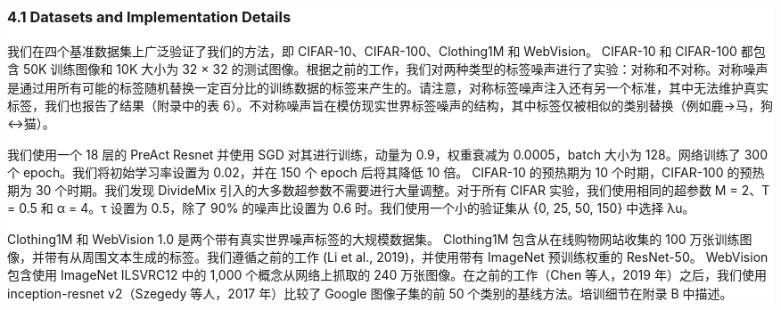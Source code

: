 ### 4.1 Datasets and Implementation Details

我们在四个基准数据集上广泛验证了我们的方法，即 CIFAR-10、CIFAR-100、Clothing1M 和 WebVision。 CIFAR-10 和 CIFAR-100 都包含 50K 训练图像和 10K 大小为 32 × 32 的测试图像。根据之前的工作，我们对两种类型的标签噪声进行了实验：对称和不对称。对称噪声是通过用所有可能的标签随机替换一定百分比的训练数据的标签来产生的。请注意，对称标签噪声注入还有另一个标准，其中无法维护真实标签，我们也报告了结果（附录中的表 6）。不对称噪声旨在模仿现实世界标签噪声的结构，其中标签仅被相似的类别替换（例如鹿→马，狗↔猫）。

我们使用一个 18 层的 PreAct Resnet 并使用 SGD 对其进行训练，动量为 0.9，权重衰减为 0.0005，batch 大小为 128。网络训练了 300 个 epoch。我们将初始学习率设置为 0.02，并在 150 个 epoch 后将其降低 10 倍。 CIFAR-10 的预热期为 10 个时期，CIFAR-100 的预热期为 30 个时期。我们发现 DivideMix 引入的大多数超参数不需要进行大量调整。对于所有 CIFAR 实验，我们使用相同的超参数 M = 2、T = 0.5 和 α = 4。τ 设置为 0.5，除了 90% 的噪声比设置为 0.6 时。我们使用一个小的验证集从 {0, 25, 50, 150} 中选择 λu。

Clothing1M 和 WebVision 1.0 是两个带有真实世界噪声标签的大规模数据集。 Clothing1M 包含从在线购物网站收集的 100 万张训练图像，并带有从周围文本生成的标签。我们遵循之前的工作 (Li et al., 2019)，并使用带有 ImageNet 预训练权重的 ResNet-50。 WebVision 包含使用 ImageNet ILSVRC12 中的 1,000 个概念从网络上抓取的 240 万张图像。在之前的工作（Chen 等人，2019 年）之后，我们使用 inception-resnet v2（Szegedy 等人，2017 年）比较了 Google 图像子集的前 50 个类别的基线方法。培训细节在附录 B 中描述。
